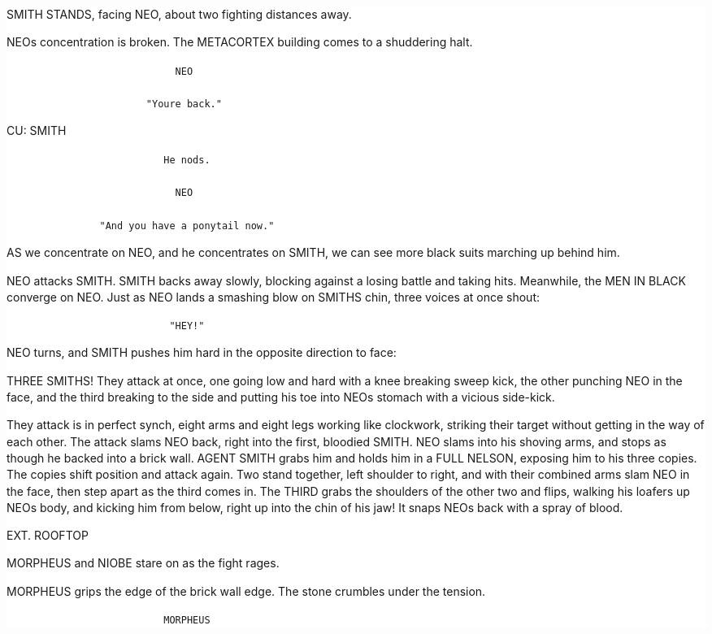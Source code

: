 
SMITH STANDS, facing NEO, about two fighting distances away.

NEOs  concentration is  broken. The  METACORTEX building  comes to  a
shuddering halt.

                                 NEO

                            "Youre back."

CU: SMITH

                               He nods.

                                 NEO

                    "And you have a ponytail now."

AS we concentrate  on NEO, and  he concentrates on  SMITH, we can  see
more black suits marching up behind him.

NEO attacks SMITH. SMITH backs away slowly, blocking against a  losing
battle and taking hits. Meanwhile,  the MEN IN BLACK converge  on NEO.
Just as NEO  lands a smashing  blow on SMITHS  chin, three voices  at
once shout:

                                "HEY!"

NEO turns,  and SMITH  pushes him  hard in  the opposite  direction to
face:

THREE SMITHS! They attack at once, one going low and hard with a  knee
breaking sweep kick, the other punching NEO in the face, and the third
breaking to the  side and putting  his toe into  NEOs stomach with  a
vicious side-kick.

They attack  is in  perfect synch,  eight arms  and eight legs working
like clockwork, striking  their target without  getting in the  way of
each other. The attack slams NEO back, right into the first,  bloodied
SMITH. NEO slams into his shoving arms, and stops as though he  backed
into a  brick wall.  AGENT SMITH  grabs him  and holds  him in  a FULL
NELSON, exposing him  to his three  copies. The copies  shift position
and attack again. Two stand together, left shoulder to right, and with
their combined arms slam NEO in the face, then step apart as the third
comes in. The THIRD  grabs the shoulders of  the other two and  flips,
walking his loafers up NEOs  body, and kicking him from  below, right
up into  the chin  of his  jaw! It  snaps NEOs  back with  a spray of
blood.


EXT. ROOFTOP

MORPHEUS and NIOBE stare on as the fight rages.



MORPHEUS grips  the edge  of the  brick wall  edge. The stone crumbles
under the tension.

                               MORPHEUS
